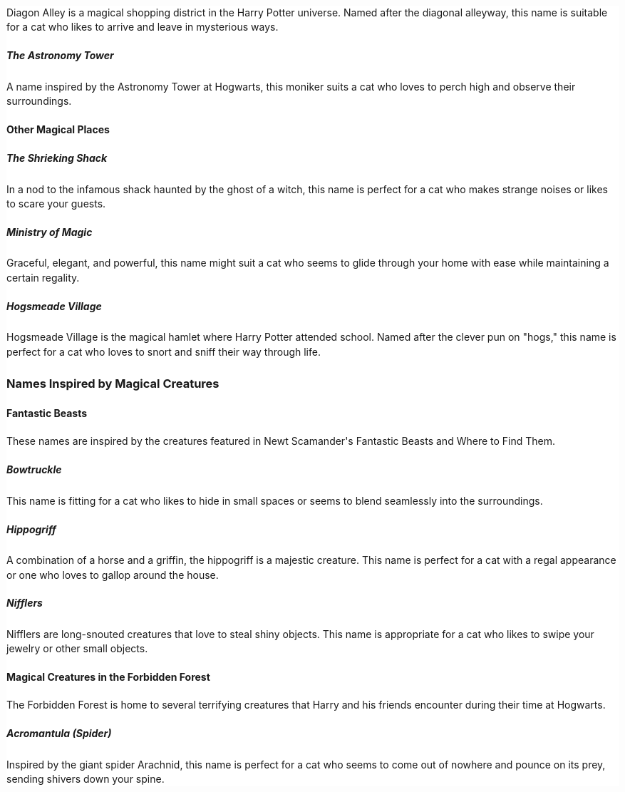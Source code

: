 Diagon Alley is a magical shopping district in the Harry Potter universe. Named after the diagonal alleyway, this name is suitable for a cat who likes to arrive and leave in mysterious ways. 

##### The Astronomy Tower

A name inspired by the Astronomy Tower at Hogwarts, this moniker suits a cat who loves to perch high and observe their surroundings. 

#### Other Magical Places

##### The Shrieking Shack

In a nod to the infamous shack haunted by the ghost of a witch, this name is perfect for a cat who makes strange noises or likes to scare your guests. 

##### Ministry of Magic

Graceful, elegant, and powerful, this name might suit a cat who seems to glide through your home with ease while maintaining a certain regality. 

##### Hogsmeade Village

Hogsmeade Village is the magical hamlet where Harry Potter attended school. Named after the clever pun on "hogs," this name is perfect for a cat who loves to snort and sniff their way through life. 

### Names Inspired by Magical Creatures

#### Fantastic Beasts

These names are inspired by the creatures featured in Newt Scamander's Fantastic Beasts and Where to Find Them. 

##### Bowtruckle

This name is fitting for a cat who likes to hide in small spaces or seems to blend seamlessly into the surroundings. 

##### Hippogriff

A combination of a horse and a griffin, the hippogriff is a majestic creature. This name is perfect for a cat with a regal appearance or one who loves to gallop around the house. 

##### Nifflers

Nifflers are long-snouted creatures that love to steal shiny objects. This name is appropriate for a cat who likes to swipe your jewelry or other small objects. 

#### Magical Creatures in the Forbidden Forest

The Forbidden Forest is home to several terrifying creatures that Harry and his friends encounter during their time at Hogwarts. 

##### Acromantula (Spider)

Inspired by the giant spider Arachnid, this name is perfect for a cat who seems to come out of nowhere and pounce on its prey, sending shivers down your spine. 
